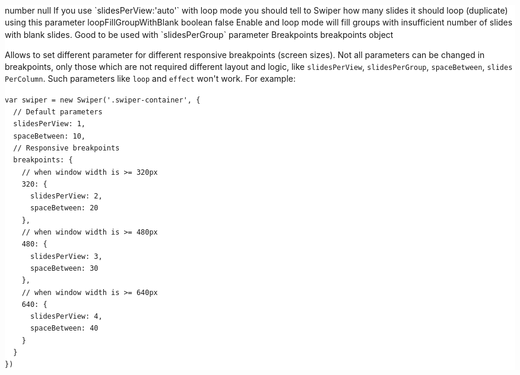 <td>number</td>

<td>null</td>

<td>If you use `slidesPerView:'auto'` with loop mode you should tell to Swiper how many slides it should loop (duplicate) using this parameter</td>

</tr>

<tr>

<td>loopFillGroupWithBlank</td>

<td>boolean</td>

<td>false</td>

<td>Enable and loop mode will fill groups with insufficient number of slides with blank slides. Good to be used with `slidesPerGroup` parameter</td>

</tr>

<tr>

<th colspan="4">Breakpoints</th>

</tr>

<tr>

<td>breakpoints</td>

<td>object</td>

<td></td>

<td>

Allows to set different parameter for different responsive breakpoints (screen sizes). Not all parameters can be changed in breakpoints, only those which are not required different layout and logic, like `slidesPerView`, `slidesPerGroup`, `spaceBetween`, `slidesPerColumn`. Such parameters like `loop` and `effect` won't work. For example:

    var swiper = new Swiper('.swiper-container', {
      // Default parameters
      slidesPerView: 1,
      spaceBetween: 10,
      // Responsive breakpoints
      breakpoints: {
        // when window width is >= 320px
        320: {
          slidesPerView: 2,
          spaceBetween: 20
        },
        // when window width is >= 480px
        480: {
          slidesPerView: 3,
          spaceBetween: 30
        },
        // when window width is >= 640px
        640: {
          slidesPerView: 4,
          spaceBetween: 40
        }
      }
    })
